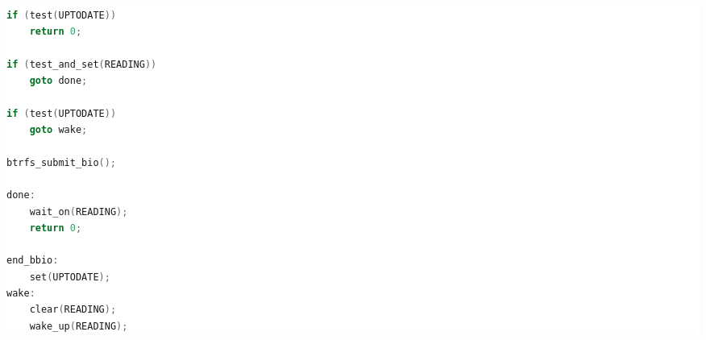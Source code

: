 ```c
if (test(UPTODATE))
    return 0;

if (test_and_set(READING))
    goto done;

if (test(UPTODATE))
    goto wake;

btrfs_submit_bio();

done:
    wait_on(READING);
    return 0;

end_bbio:
    set(UPTODATE);
wake:
    clear(READING);
    wake_up(READING);
```

</div>
<style>
#race-3 > pre:nth-child(1) .line-0 {
    animation: 15s infinite c-1;
}
#race-3 > pre:nth-child(1) .line-3 {
    animation: 15s infinite c-2;
}
#race-3 > pre:nth-child(1) .line-6 {
    animation: 15s infinite c-3;
}
#race-3 > pre:nth-child(1) .line-9 {
    animation: 15s infinite c-4;
}
#race-3 > pre:nth-child(1) .line-12 {
    animation: 15s infinite c-5;
}
#race-3 > pre:nth-child(1) .line-16 {
    animation: 15s infinite c-6;
}
#race-3 > pre:nth-child(1) .line-18 {
    animation: 15s infinite c-7;
}
#race-3 > pre:nth-child(1) .line-19 {
    animation: 15s infinite c-8;
}
#race-3 > pre:nth-child(1) .line-13 {
    animation: 15s infinite c-9;
}
#race-3 > pre:nth-child(2) .line-0 {
    animation: 15s infinite c-1;
}
#race-3 > pre:nth-child(2) .line-3 {
    animation: 15s infinite c-10;
}
#race-3 > pre:nth-child(2) .line-6 {
    animation: 15s infinite c-11;
}
#race-3 > pre:nth-child(2) .line-7 {
    animation: 15s infinite c-12;
}